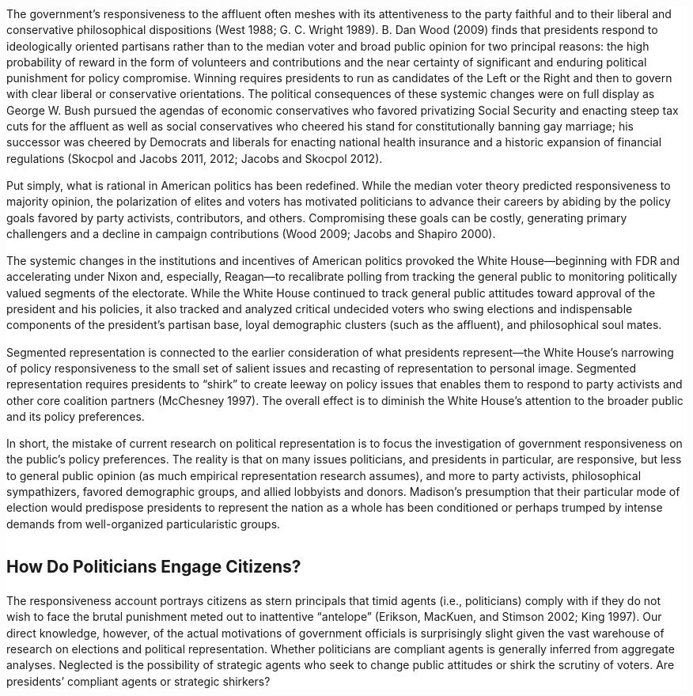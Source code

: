 The government’s responsiveness to the affluent often meshes with its attentiveness to the party faithful and to their liberal and conservative philosophical dispositions (West 1988; G. C. Wright 1989). B. Dan Wood (2009) finds that presidents respond to ideologically oriented partisans rather than to the median voter and broad public opinion for two principal reasons: the high probability of reward in the form of volunteers and contributions and the near certainty of significant and enduring political punishment for policy compromise. Winning requires presidents to run as candidates of the Left or the Right and then to govern with clear liberal or conservative orientations. The political consequences of these systemic changes were on full display as George W. Bush pursued the agendas of economic conservatives who favored privatizing Social Security and enacting steep tax cuts for the affluent as well as social conservatives who cheered his stand for constitutionally banning gay marriage; his successor was cheered by Democrats and liberals for enacting national health insurance and a historic expansion of financial regulations (Skocpol and Jacobs 2011, 2012; Jacobs and Skocpol 2012).

Put simply, what is rational in American politics has been redefined. While the median voter theory predicted responsiveness to majority opinion, the polarization of elites and voters has motivated politicians to advance their careers by abiding by the policy goals favored by party activists, contributors, and others. Compromising these goals can be costly, generating primary challengers and a decline in campaign contributions (Wood 2009; Jacobs and Shapiro 2000).

The systemic changes in the institutions and incentives of American politics provoked the White House—beginning with FDR and accelerating under Nixon and, especially, Reagan—to recalibrate polling from tracking the general public to monitoring politically valued segments of the electorate. While the White House continued to track general public attitudes toward approval of the president and his policies, it also tracked and analyzed critical undecided voters who swing elections and indispensable components of the president’s partisan base, loyal demographic clusters (such as the affluent), and philosophical soul mates.

Segmented representation is connected to the earlier consideration of what presidents represent—the White House’s narrowing of policy responsiveness to the small set of salient issues and recasting of representation to personal image. Segmented representation requires presidents to “shirk” to create leeway on policy issues that enables them to respond to party activists and other core coalition partners (McChesney 1997). The overall effect is to diminish the White House’s attention to the broader public and its policy preferences.

In short, the mistake of current research on political representation is to focus the investigation of government responsiveness on the public’s policy preferences. The reality is that on many issues politicians, and presidents in particular, are responsive, but less to general public opinion (as much empirical representation research assumes), and more to party activists, philosophical sympathizers, favored demographic groups, and allied lobbyists and donors. Madison’s presumption that their particular mode of election would predispose presidents to represent the nation as a whole has been conditioned or perhaps trumped by intense demands from well-organized particularistic groups.

## How Do Politicians Engage Citizens?

The responsiveness account portrays citizens as stern principals that timid agents (i.e., politicians) comply with if they do not wish to face the brutal punishment meted out to inattentive “antelope” (Erikson, MacKuen, and Stimson 2002; King 1997). Our direct knowledge, however, of the actual motivations of government officials is surprisingly slight given the vast warehouse of research on elections and political representation. Whether politicians are compliant agents is generally inferred from aggregate analyses. Neglected is the possibility of strategic agents who seek to change public attitudes or shirk the scrutiny of voters. Are presidents’ compliant agents or strategic shirkers?
